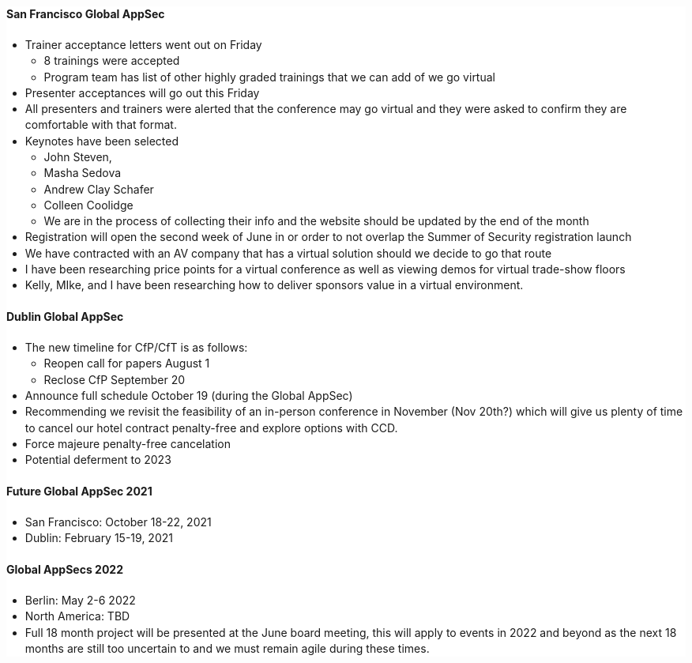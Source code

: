 #### San Francisco Global AppSec
- Trainer acceptance letters went out on Friday
  - 8 trainings were accepted
  - Program team has list of other highly graded trainings that we can add of we go virtual
- Presenter acceptances will go out this Friday
- All presenters and trainers were alerted that the conference may go virtual and they were asked to confirm they are comfortable with that format. 
- Keynotes have been selected 
  - John Steven, 
  - Masha Sedova
  - Andrew Clay Schafer
  - Colleen Coolidge
  - We are in the process of collecting their info and the website should be updated by the 
end of the month
- Registration will open the second week of June in or order to not overlap the Summer of Security registration launch
- We have contracted with an AV company that has a virtual solution should we decide to go that route
- I have been researching price points for a virtual conference as well as viewing demos for virtual trade-show floors
- Kelly, MIke, and I have been researching how to deliver sponsors value in a virtual environment.

#### Dublin Global AppSec
- The new timeline for CfP/CfT is as follows:
  - Reopen call for papers August 1
  - Reclose CfP September 20
- Announce full schedule October 19 (during the Global AppSec)
- Recommending we revisit the feasibility of an in-person conference in November (Nov 20th?) which will give us plenty of time to cancel our hotel contract penalty-free and explore options with CCD.
- Force majeure penalty-free cancelation
- Potential deferment to 2023

#### Future Global AppSec 2021
- San Francisco: October 18-22, 2021
- Dublin: February 15-19, 2021
	
#### Global AppSecs 2022
- Berlin: May 2-6 2022
- North America: TBD
- Full 18 month project will be presented at the June board meeting, this will apply to events in 2022 and beyond as the next 18 months are still too uncertain to and we must remain agile during these times. 

